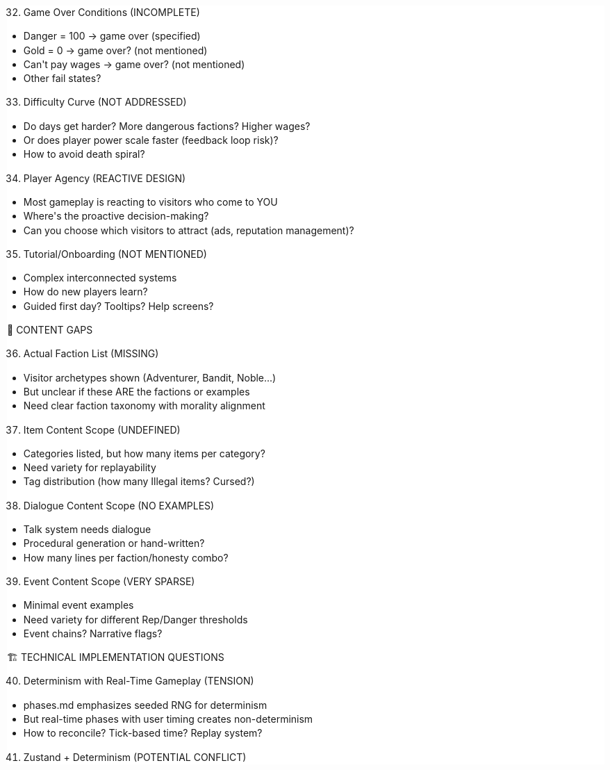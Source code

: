   32. Game Over Conditions (INCOMPLETE)

  - Danger = 100 → game over (specified)
  - Gold = 0 → game over? (not mentioned)
  - Can't pay wages → game over? (not mentioned)
  - Other fail states?

  33. Difficulty Curve (NOT ADDRESSED)

  - Do days get harder? More dangerous factions? Higher wages?
  - Or does player power scale faster (feedback loop risk)?
  - How to avoid death spiral?

  34. Player Agency (REACTIVE DESIGN)

  - Most gameplay is reacting to visitors who come to YOU
  - Where's the proactive decision-making?
  - Can you choose which visitors to attract (ads, reputation management)?

  35. Tutorial/Onboarding (NOT MENTIONED)

  - Complex interconnected systems
  - How do new players learn?
  - Guided first day? Tooltips? Help screens?

  📝 CONTENT GAPS

  36. Actual Faction List (MISSING)

  - Visitor archetypes shown (Adventurer, Bandit, Noble...)
  - But unclear if these ARE the factions or examples
  - Need clear faction taxonomy with morality alignment

  37. Item Content Scope (UNDEFINED)

  - Categories listed, but how many items per category?
  - Need variety for replayability
  - Tag distribution (how many Illegal items? Cursed?)

  38. Dialogue Content Scope (NO EXAMPLES)

  - Talk system needs dialogue
  - Procedural generation or hand-written?
  - How many lines per faction/honesty combo?

  39. Event Content Scope (VERY SPARSE)

  - Minimal event examples
  - Need variety for different Rep/Danger thresholds
  - Event chains? Narrative flags?

  🏗️ TECHNICAL IMPLEMENTATION QUESTIONS

  40. Determinism with Real-Time Gameplay (TENSION)

  - phases.md emphasizes seeded RNG for determinism
  - But real-time phases with user timing creates non-determinism
  - How to reconcile? Tick-based time? Replay system?

  41. Zustand + Determinism (POTENTIAL CONFLICT)
